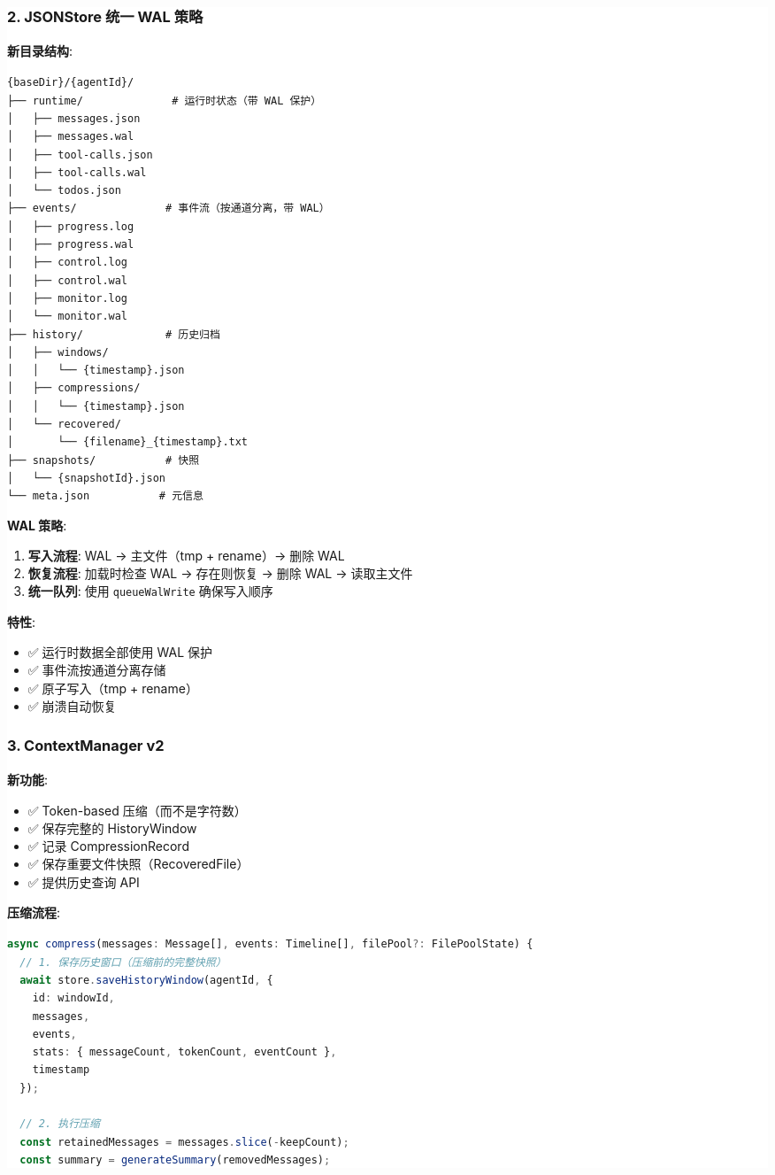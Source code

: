 ### 2. JSONStore 统一 WAL 策略

**新目录结构**:
```
{baseDir}/{agentId}/
├── runtime/              # 运行时状态（带 WAL 保护）
│   ├── messages.json
│   ├── messages.wal
│   ├── tool-calls.json
│   ├── tool-calls.wal
│   └── todos.json
├── events/              # 事件流（按通道分离，带 WAL）
│   ├── progress.log
│   ├── progress.wal
│   ├── control.log
│   ├── control.wal
│   ├── monitor.log
│   └── monitor.wal
├── history/             # 历史归档
│   ├── windows/
│   │   └── {timestamp}.json
│   ├── compressions/
│   │   └── {timestamp}.json
│   └── recovered/
│       └── {filename}_{timestamp}.txt
├── snapshots/           # 快照
│   └── {snapshotId}.json
└── meta.json           # 元信息
```

**WAL 策略**:
1. **写入流程**: WAL → 主文件（tmp + rename）→ 删除 WAL
2. **恢复流程**: 加载时检查 WAL → 存在则恢复 → 删除 WAL → 读取主文件
3. **统一队列**: 使用 `queueWalWrite` 确保写入顺序

**特性**:
- ✅ 运行时数据全部使用 WAL 保护
- ✅ 事件流按通道分离存储
- ✅ 原子写入（tmp + rename）
- ✅ 崩溃自动恢复

### 3. ContextManager v2

**新功能**:
- ✅ Token-based 压缩（而不是字符数）
- ✅ 保存完整的 HistoryWindow
- ✅ 记录 CompressionRecord
- ✅ 保存重要文件快照（RecoveredFile）
- ✅ 提供历史查询 API

**压缩流程**:
```typescript
async compress(messages: Message[], events: Timeline[], filePool?: FilePoolState) {
  // 1. 保存历史窗口（压缩前的完整快照）
  await store.saveHistoryWindow(agentId, {
    id: windowId,
    messages,
    events,
    stats: { messageCount, tokenCount, eventCount },
    timestamp
  });

  // 2. 执行压缩
  const retainedMessages = messages.slice(-keepCount);
  const summary = generateSummary(removedMessages);
```